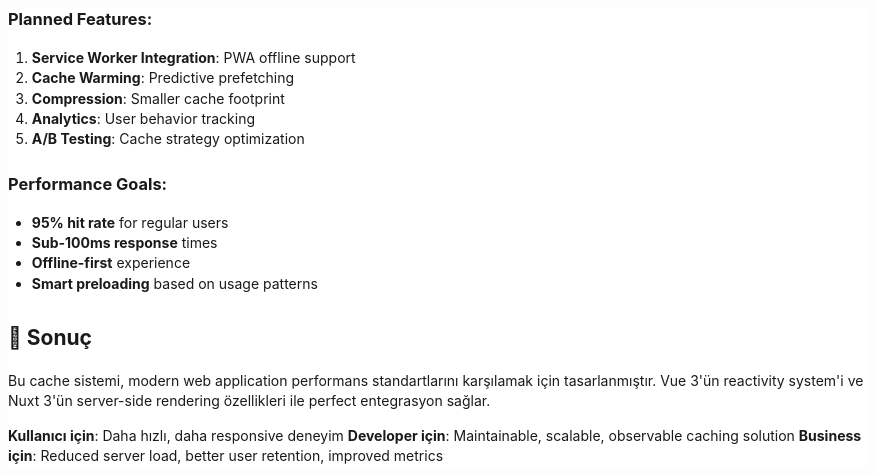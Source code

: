 ### Planned Features:

1. **Service Worker Integration**: PWA offline support
2. **Cache Warming**: Predictive prefetching
3. **Compression**: Smaller cache footprint
4. **Analytics**: User behavior tracking
5. **A/B Testing**: Cache strategy optimization

### Performance Goals:

- **95% hit rate** for regular users
- **Sub-100ms response** times
- **Offline-first** experience
- **Smart preloading** based on usage patterns

## 🎉 Sonuç

Bu cache sistemi, modern web application performans standartlarını karşılamak için tasarlanmıştır. Vue 3'ün reactivity system'i ve Nuxt 3'ün server-side rendering özellikleri ile perfect entegrasyon sağlar.

**Kullanıcı için**: Daha hızlı, daha responsive deneyim
**Developer için**: Maintainable, scalable, observable caching solution
**Business için**: Reduced server load, better user retention, improved metrics
